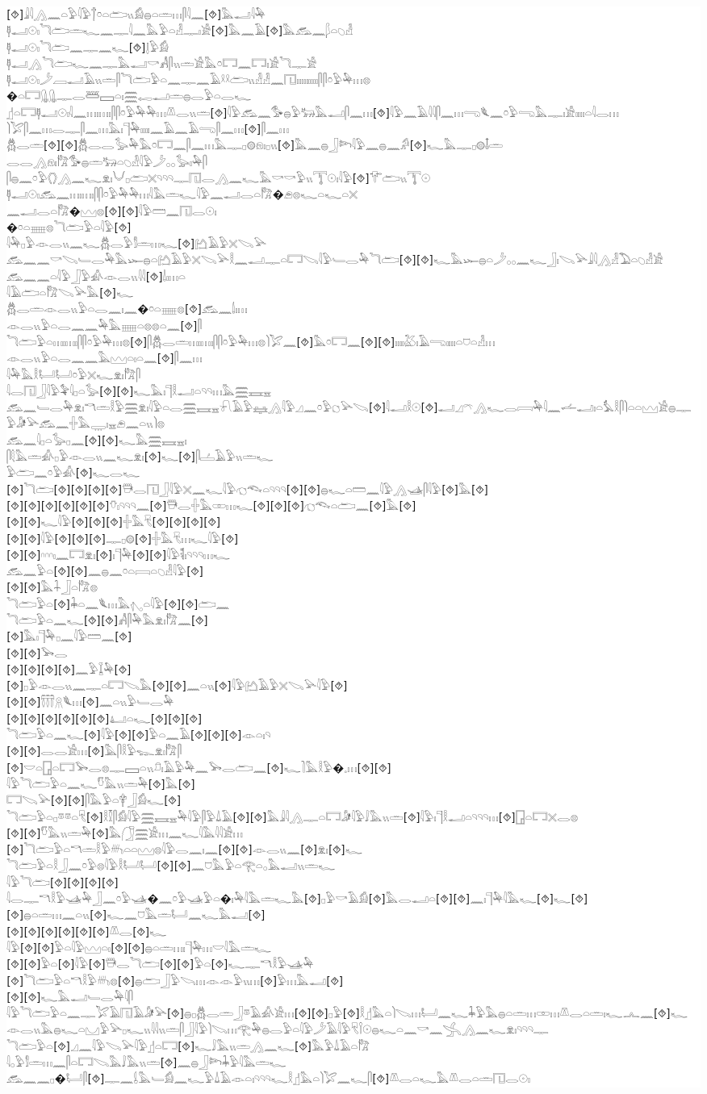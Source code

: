[⯑]𓇍𓇋𓂻𓈖𓏏𓅱𓇋𓅱𓐩𓏌𓏏𓂧𓏭𓀁𓐍𓏏𓏛𓏥𓋴𓇋𓈖[⯑]𓅓𓂝𓇋𓅆<br>
𓊢𓂝𓇳𓏤𓆓𓂧𓏛𓆑𓈖𓊃𓇋𓈖𓅓𓅱𓏏𓁐𓊃𓏤𓀀[⯑]𓅓𓈖𓄿[⯑]𓅓𓃹𓈖𓆄𓏏𓆇𓁐<br>
𓊢𓂝𓇳𓏤𓆓𓂧𓈖𓊃𓈖𓆑[⯑]𓊤𓅱𓀁<br>
𓊢𓂝𓂻𓆓𓂧𓆑𓈖𓊃𓅓𓂝𓎡𓀻𓋴𓏭𓏛𓀀𓅓𓏌𓉐𓈖𓉐𓏤𓀀𓆓𓊃𓀀<br>
𓊢𓂝𓇳𓏤𓌳𓐙𓂝𓄿𓏭𓏛𓋴𓆓𓂧𓅱𓏏𓈖𓊃𓈖𓄿𓍲𓍲𓂧𓏭𓁐𓁐𓈖𓉔𓏤𓏤𓏤𓏤𓏤𓏤𓏤𓏤𓏤𓋴𓋴𓏌𓅱𓅆𓏥𓊖<br>
�𓏏𓉐𓊮𓊮𓊃𓂋𓆷𓈙𓏏𓏤𓈗𓉻𓂝𓏛𓐍𓂋𓅱𓏏𓂋𓆑<br>
𓊨𓏏𓉐𓊢𓂝𓇳𓏤𓇋𓈖𓏥𓏤𓏥𓏤𓋴𓋴𓏌𓅱𓅆𓅆𓏥𓌨𓂋𓏭𓏛[⯑]𓇋𓅱𓃹𓈖𓅜𓐍𓅱𓃒𓅓𓂝𓋴𓈖𓏥[⯑]𓇋𓅱𓈖𓄿𓇋𓇋𓋴𓈖𓏥𓂸𓆰𓈖𓏌𓅱𓂸𓅓𓊃𓏤𓀀𓏤𓏤𓏤𓏤𓏏𓇋𓂋𓏥<br>
𓌙𓅯𓋴𓈖𓏥𓂋𓊃𓋴𓈖𓏥𓅓𓏤𓊹𓅆𓏤𓏤𓏤𓏤𓈖𓄿𓈖𓄿𓂸𓋴𓈖𓏥[⯑]𓋴𓈖𓏥<br>
𓆣𓂋𓏛[⯑][⯑]𓆣𓂋𓂋𓅭𓅆𓅓𓏌𓉐𓈖𓋴𓈖𓏥𓅓𓊃𓊪𓊗𓁶𓏤𓊪𓏭[⯑]𓅓𓈖𓐍𓃀𓆸𓇋𓅱𓈖𓐍𓈖𓀔[⯑]𓆑𓅓𓊃𓊪𓊗𓄤𓏛<br>
𓂋𓂋𓂻𓁶𓏤𓀗𓅜𓐍𓏛𓃒𓏏𓆇𓁐𓇋𓅱𓌳𓂂𓂂𓅭𓏤𓅆𓋴<br>
𓋴𓐍𓈖𓏌𓅱𓂘𓂻𓈖𓆑𓁷𓏤𓄋𓊪𓂧𓏴𓄹𓄹𓄹𓊃𓉔𓂋𓂻𓈖𓆑𓅓𓎡𓎡𓅱𓏭𓇰𓇳𓏤𓇋𓅱[⯑]𓄝𓂧𓏭𓇰𓇳<br>
𓊢𓂝𓇳𓏤𓃹𓈖𓏥𓏤𓏥𓏤𓋴𓋴𓏌𓅱𓅆𓅆𓏥𓇋𓅓𓏛𓆑𓇋𓅱𓈖𓂝𓂋𓏏𓀗�𓂉𓊖𓆑𓏏𓆑𓏏𓏴<br>
𓈖𓂝𓂋𓏏𓀗�𓈉𓊖[⯑][⯑]𓇋𓅱𓏠𓈖𓉔𓂋𓇳𓏤<br>
�𓏌𓏏𓈈𓊖𓆓𓂧𓅱𓏏𓇋𓅱[⯑]<br>
𓇋𓅆𓊪𓅱𓁹𓂋𓏭𓈖𓆑𓆣𓂋𓅱𓀾𓏛𓏥𓆑[⯑]𓂚𓄿𓅱𓏴𓌫𓅪<br>
𓃹𓈖𓈖𓎡𓌫𓄑𓂋𓅆𓅓𓆱𓐍𓏏𓂚𓄿𓅱𓏴𓌫𓅪𓎛𓈖𓂝𓊃𓏏𓉐𓌫𓇋𓅱𓄑𓂋𓅆𓆓𓂧[⯑][⯑]𓆑𓅓𓆱𓐍𓏏𓌳𓂂𓂂𓈖𓆑𓃀𓏤𓌫𓅪𓇍𓇋𓂻𓁐𓅐𓏏𓆇𓁐𓀀<br>
𓃹𓈖𓈖𓏏𓇋𓅱𓃀𓅱𓀉𓁹𓂋𓏭𓇋𓇋[⯑]𓌃𓏤𓏥𓏏<br>
𓇋𓄿𓂧𓏏𓀗𓌫𓅪𓅓[⯑]𓆑<br>
𓆣𓂋𓏛𓁹𓂋𓏭𓅱𓏏𓂋𓈖𓏤𓈖�𓏌𓏏𓈈𓊖[⯑]𓃹𓈖𓌃𓏤𓏥<br>
𓁹𓂋𓏭𓅱𓏏𓂋𓈖𓈖𓅆𓅓𓈈𓏏𓊖𓊖𓏏𓈖[⯑]𓋴<br>
𓆓𓂧𓅱𓏏𓏥𓏤𓏥𓏤𓋴𓋴𓏌𓅱𓅆𓏥𓊖[⯑]𓋴𓆣𓂋𓏛𓏥𓏤𓏥𓏤𓋴𓋴𓏌𓅱𓅆𓏥𓊖𓌙𓅯𓈖[⯑]𓅓𓏌𓉐𓈖[⯑][⯑]𓏤𓏤𓏤𓏤𓅷𓏤𓄿𓂸𓏤𓏤𓏤𓏤𓏏𓈞𓏏𓁐𓏥<br>
𓁹𓂋𓏭𓅱𓏏𓂋𓈖𓈖𓅓𓈉𓏏𓏤𓏏𓈖[⯑]𓋴𓈖𓏥<br>
𓇋𓅆𓅓𓎛𓂡𓂡𓏌𓅱𓏴𓆑𓁷𓏤𓀗𓋴<br>
𓇋𓂋𓉔𓃀𓇋𓅱𓅝𓇋𓊪𓏏𓅭[⯑][⯑]𓆑𓅓𓏤𓊹𓎛𓂝𓏏𓄹𓄹𓏥𓅓𓈗𓈘𓈇<br>
𓃹𓈖𓄑𓂋𓅆𓁷𓏤𓎔𓏛𓎛𓅱𓈗𓁷𓏤𓇋𓅱𓏏𓂋𓈗𓈘𓈇𓍯𓄿𓅱𓈐𓂻𓇋𓅱𓈎𓈖𓏌𓅱𓐎𓅪𓌫[⯑]𓇋𓂝𓎛𓇳[⯑]𓂝𓈎𓍼𓂻𓆑𓂋𓇯𓅆𓇋𓈖𓌡𓂝𓏤𓏏𓅘𓎛𓋴𓌙𓏏𓏏𓈉𓀀𓐍𓊃𓅱𓀏𓅪𓃹𓈖𓏶𓅓𓇾𓏤𓈇𓂉𓈖𓏏𓏭𓌙𓊖<br>
𓃹𓈖𓇋𓊪𓏏𓅭𓊪𓈖[⯑][⯑]𓆑𓅓𓈗𓈘𓈇𓏤<br>
𓋴𓇛𓅓𓏛𓀉𓊪𓅱𓁹𓂋𓏭𓈖𓆑𓁷𓏤[⯑]𓆑[⯑]𓋴𓐟𓄿𓅱𓏭𓏛𓆑<br>
𓅱𓂧𓈖𓏌𓅱𓀉[⯑]𓆑𓂋𓆑<br>
[⯑]𓆓𓂧[⯑][⯑][⯑][⯑]𓇥𓂋𓉔𓃀𓇋𓅱𓏴𓈖𓆑𓇋𓅱𓐏𓆞𓏏𓄹𓄹𓄹[⯑][⯑]𓐍𓆑𓏏𓏠𓈖𓇋𓅱𓂻𓊛𓋴𓇋𓅱[⯑]𓅓[⯑]<br>
[⯑][⯑][⯑][⯑][⯑][⯑]𓄣𓏤𓄹𓄹𓄹𓈖[⯑]𓇥𓂋𓏶𓅓𓏒𓏥𓆑[⯑][⯑][⯑]𓐏𓆞𓏏𓂧𓈖[⯑]𓅓[⯑]<br>
[⯑][⯑]𓆑𓇋𓅱[⯑][⯑][⯑]𓏶𓅓𓄛[⯑][⯑][⯑][⯑]<br>
[⯑][⯑]𓇋𓅱[⯑][⯑][⯑]𓊃𓊪𓊗[⯑]𓏶𓅓𓄛𓏥𓆑𓇋𓅱[⯑]<br>
[⯑][⯑]𓎆𓎆𓎆𓏤𓈖𓉐𓁷𓏤[⯑]𓏤𓊹𓅆[⯑][⯑]𓇋𓅱𓌟𓏤𓄹𓄹𓄹𓏥𓆑<br>
𓃹𓈖𓅱𓏏[⯑][⯑]𓈖𓐍𓈖𓏌𓏏𓇯𓏏𓆇𓁐𓇋𓅱[⯑]<br>
[⯑][⯑]𓅓𓇑𓃀𓏏𓀗𓊖<br>
𓆓𓂧𓅱𓏏[⯑]𓇓𓏏𓈖𓆰𓏥𓅓𓂇𓏏𓇋𓅱[⯑][⯑]𓂧𓈖<br>
𓆓𓂧𓅱𓏏𓈖𓆑[⯑][⯑]𓀻𓋴𓅆𓅓𓁷𓏤𓀗𓈖[⯑]<br>
[⯑]𓅓𓏤𓊹𓅆𓊪𓈖𓇋𓅱𓏠𓈖[⯑]<br>
[⯑][⯑]𓅨𓂋<br>
[⯑][⯑][⯑][⯑]𓈖𓅱𓆼𓅆[⯑]<br>
[⯑]𓊪𓅱𓁹𓂋𓏭𓈖𓊃𓏏𓉐𓌫𓅓[⯑][⯑]𓈖𓏏𓏭[⯑]𓇋𓅱𓂚𓄿𓅱𓏴𓌫𓅪𓇋𓅱[⯑]<br>
[⯑][⯑]𓋣𓇶𓆰𓏥[⯑]𓈖𓏏𓏭𓅱𓄑𓂋𓅆<br>
[⯑][⯑][⯑][⯑][⯑][⯑]𓂞𓏏𓆑[⯑][⯑][⯑]<br>
𓆓𓂧𓅱𓏏𓈖𓆑[⯑]𓇋𓅱[⯑][⯑]𓅱𓏏𓈖𓄿[⯑][⯑][⯑]𓁹𓏏𓏤𓄹<br>
[⯑][⯑]𓂋𓂋𓀀𓏥[⯑]𓅓𓋴𓎛𓅱𓆊𓁷𓏤𓀗𓋴<br>
[⯑]𓎟𓏏𓉗𓏏𓉐𓅨𓂋𓊖𓊃𓈙𓏏𓏭𓍔𓏤𓄿𓅱𓅆𓈖𓅨𓂋𓂧𓈖[⯑]𓆑𓍘𓅓𓎛𓅱�𓈒𓏥[⯑][⯑]<br>
𓇋𓅱𓆓𓂧𓅱𓏏𓈖𓆑𓎸𓅓𓏭𓏛𓅆[⯑]𓅓[⯑]<br>
𓉐𓌫𓅪[⯑][⯑]𓋴𓅓𓅱𓏏𓋁𓃀𓀁𓆑[⯑]<br>
𓆓𓂧𓅱𓏏𓊪𓎼𓎼𓏏𓄛[⯑]𓎛𓎿𓋴𓀁𓇋𓅱𓈗𓈘𓈇𓅆𓇋𓅱𓋴𓅱𓍑𓄿[⯑][⯑]𓅓𓇍𓇋𓂻𓊃𓏏𓉐𓀏𓇋𓅱𓄙𓅓𓏭𓏛[⯑]𓇋𓅱𓏤𓊹𓎛𓂝𓏏𓄹𓄹𓄹𓏥[⯑]𓉗𓏏𓉐𓏴𓂋𓊖<br>
[⯑][⯑]𓎸𓅓𓏭𓏛𓅆[⯑]𓅓𓃂𓈗𓀀𓏥𓈖𓆑𓇋𓅓𓇋𓇋𓀀𓏥<br>
[⯑]𓆓𓂧𓅱𓏏𓎔𓏛𓎛𓅱𓄦𓏏𓏏𓈉𓊖𓇋𓅱𓂋𓈖𓏤𓈖[⯑][⯑]𓁹𓂋𓏭𓈖[⯑]𓁷𓏤[⯑]𓆑<br>
𓆓𓂧𓅱𓏏𓎛𓃀𓈖𓏌𓅱𓊖𓇋𓅱𓎛𓂡𓂡[⯑][⯑]𓈖𓈞𓅓𓅱𓏏𓂀𓏏𓂂𓅓𓂝𓏭𓏛𓆑<br>
𓇋𓅱𓆓𓂧[⯑][⯑][⯑][⯑]<br>
𓇋𓂋𓊃𓎔𓎛𓅱𓊛𓅆𓃀𓈖𓏌𓅱𓊛�𓈖𓏌𓅱𓊛𓅱𓏏�𓏤𓅆𓇋𓅓𓏛𓆑𓅓[⯑]𓊪𓅱𓎡𓄿𓀁[⯑]𓅓𓂋𓂝𓏏[⯑][⯑]𓈖𓏤𓊹𓅆𓇋𓅓𓆑[⯑]𓆑[⯑][⯑]𓐍𓏏𓏛𓏥𓈖𓏏𓏭[⯑]𓆑𓈖𓈞𓅓𓏛𓂡𓈖𓆑𓅓𓂝[⯑]<br>
[⯑][⯑][⯑][⯑][⯑][⯑]𓌨𓂋[⯑]𓆑<br>
𓇋𓅱[⯑][⯑]𓅱𓏏𓇋𓅱𓈉𓏏𓏤[⯑][⯑]𓐍𓏏𓏛𓏥𓏤𓊹𓅆𓏥𓎟𓇋𓅓𓏛𓆑<br>
[⯑][⯑]𓅱𓏏[⯑]𓇋𓅱[⯑]𓇥𓂋𓆓𓂧[⯑][⯑]𓅱𓏏[⯑]𓆑𓊃𓎔𓎛𓅱𓊛𓅆<br>
[⯑]𓆓𓂧𓅱𓏏𓎔𓎛𓅱𓄦𓊖[⯑]𓐍𓂧𓃀𓅱𓌪𓏥𓁹𓁹𓅱𓏭𓏥[⯑]𓅱𓏥𓅓𓂝[⯑]<br>
[⯑][⯑]𓆑𓅓𓂝𓄑𓂋𓅆𓇋𓋴<br>
𓇋𓅱𓆓𓂧𓅱𓏏𓈖𓊃𓅯𓄿𓉔𓄿𓀏𓅪[⯑]𓐍𓊪𓆣𓂋𓏛𓃀𓎼𓄿𓀉𓀀𓏥[⯑][⯑]𓊪𓅱[⯑]𓎛𓊨𓅓𓏏𓌙𓌫𓏥𓂡𓈖𓆑𓇓𓅱𓅓𓐍𓏏𓏛𓏥𓏒𓏥𓌨𓂋𓏏𓏛𓏤𓆑𓂜𓈖[⯑]𓆑<br>
𓁹𓂋𓏭𓅓𓐍𓆑𓏏𓈋𓅱𓅪𓊪𓆑𓏭𓇋𓇋𓏭𓏛𓋴𓃀𓇋𓅱𓌙𓌫𓏥𓂀𓅆𓐍𓂋𓅱𓏏𓇋𓅱𓌳𓄿𓇋𓅱𓄛𓌉𓇳𓐍𓆑𓏏𓈖𓎡𓈖𓂿𓂻𓈖𓆑𓁷𓏤𓄹𓄹𓄹𓊃<br>
𓆓𓂧𓅱𓏏[⯑]𓈎𓈖𓇋𓅱𓌫𓅪𓇋𓅱𓊨𓏏𓉐[⯑]𓆑𓄙𓅓𓏭𓏛𓂻𓈖𓆑[⯑]𓅓𓅱𓍑𓄿𓏏𓀗<br>
𓇋𓂂𓅱𓀾𓏛𓏥𓈖𓋴𓏏𓉐𓌫𓅓𓄙𓅓𓏭𓏛[⯑]𓈖𓐍𓃀𓆸𓇓𓅱𓇋𓅓𓏛𓆑<br>
𓃹𓈖𓈖𓊪�𓂡𓋴[⯑]𓊃𓈖𓌰𓅓𓄑𓀁𓈖𓆑𓅱𓍑𓄿𓁹𓏏𓏤𓄹𓄹𓄹𓆑𓎛𓊨𓅓𓏏𓌙𓅯𓈖𓆑𓋴[⯑]𓌨𓂋𓏏𓆑𓅓𓌨𓂋𓏏𓏛𓉔𓂋𓇳𓏤<br>